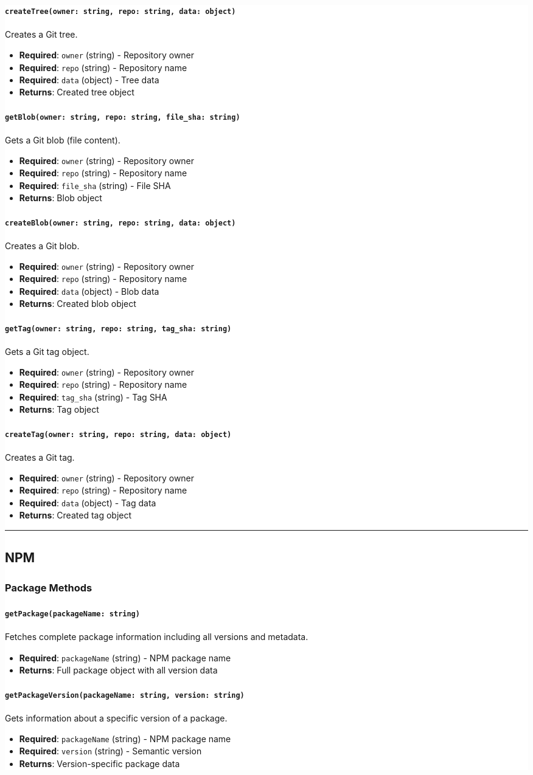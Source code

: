 #### `createTree(owner: string, repo: string, data: object)`
Creates a Git tree.
- **Required**: `owner` (string) - Repository owner
- **Required**: `repo` (string) - Repository name
- **Required**: `data` (object) - Tree data
- **Returns**: Created tree object

#### `getBlob(owner: string, repo: string, file_sha: string)`
Gets a Git blob (file content).
- **Required**: `owner` (string) - Repository owner
- **Required**: `repo` (string) - Repository name
- **Required**: `file_sha` (string) - File SHA
- **Returns**: Blob object

#### `createBlob(owner: string, repo: string, data: object)`
Creates a Git blob.
- **Required**: `owner` (string) - Repository owner
- **Required**: `repo` (string) - Repository name
- **Required**: `data` (object) - Blob data
- **Returns**: Created blob object

#### `getTag(owner: string, repo: string, tag_sha: string)`
Gets a Git tag object.
- **Required**: `owner` (string) - Repository owner
- **Required**: `repo` (string) - Repository name
- **Required**: `tag_sha` (string) - Tag SHA
- **Returns**: Tag object

#### `createTag(owner: string, repo: string, data: object)`
Creates a Git tag.
- **Required**: `owner` (string) - Repository owner
- **Required**: `repo` (string) - Repository name
- **Required**: `data` (object) - Tag data
- **Returns**: Created tag object

---

## NPM

### Package Methods

#### `getPackage(packageName: string)`
Fetches complete package information including all versions and metadata.
- **Required**: `packageName` (string) - NPM package name
- **Returns**: Full package object with all version data

#### `getPackageVersion(packageName: string, version: string)`
Gets information about a specific version of a package.
- **Required**: `packageName` (string) - NPM package name
- **Required**: `version` (string) - Semantic version
- **Returns**: Version-specific package data
